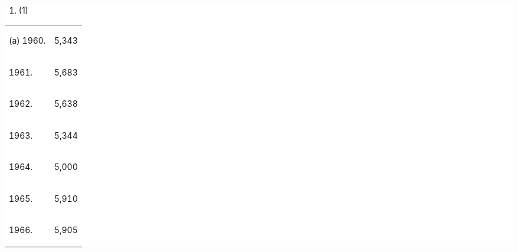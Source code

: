 <ol>

<li>(1)</li>

</ol>

<table>

<tr>

<td><p>(a) 1960.</p></td>

<td><p>5,343</p></td>

</tr>

<tr>

<td><p>1961.</p></td>

<td><p>5,683</p></td>

</tr>

<tr>

<td><p>1962.</p></td>

<td><p>5,638</p></td>

</tr>

<tr>

<td><p>1963.</p></td>

<td><p>5,344</p></td>

</tr>

<tr>

<td><p>1964.</p></td>

<td><p>5,000</p></td>

</tr>

<tr>

<td><p>1965.</p></td>

<td><p>5,910</p></td>

</tr>

<tr>

<td><p>1966.</p></td>

<td><p>5,905</p></td>

</tr>

<tr>
